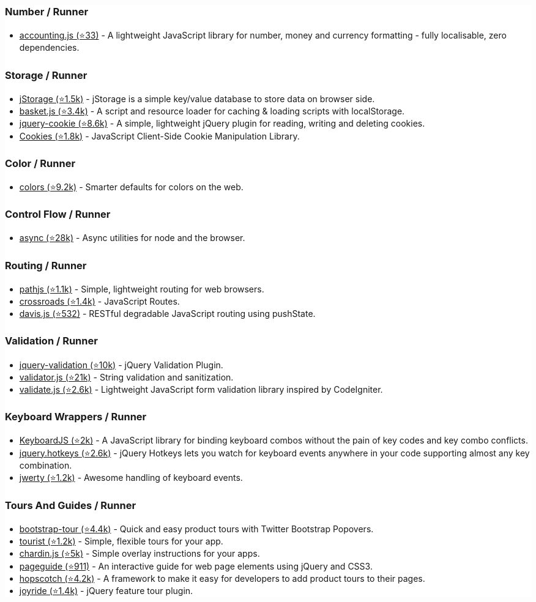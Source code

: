 ### Number / Runner

*   [accounting.js (⭐33)](https://github.com/josscrowcroft/accounting.js) - A lightweight JavaScript library for number, money and currency formatting - fully localisable, zero dependencies.

### Storage / Runner

*   [jStorage (⭐1.5k)](https://github.com/andris9/jStorage) - jStorage is a simple key/value database to store data on browser side.
*   [basket.js (⭐3.4k)](https://github.com/addyosmani/basket.js) - A script and resource loader for caching & loading scripts with localStorage.
*   [jquery-cookie (⭐8.6k)](https://github.com/carhartl/jquery-cookie) - A simple, lightweight jQuery plugin for reading, writing and deleting cookies.
*   [Cookies (⭐1.8k)](https://github.com/ScottHamper/Cookies) - JavaScript Client-Side Cookie Manipulation Library.

### Color / Runner

*   [colors (⭐9.2k)](https://github.com/mrmrs/colors) - Smarter defaults for colors on the web.

### Control Flow / Runner

*   [async (⭐28k)](https://github.com/caolan/async) - Async utilities for node and the browser.

### Routing / Runner

*   [pathjs (⭐1.1k)](https://github.com/mtrpcic/pathjs) - Simple, lightweight routing for web browsers.
*   [crossroads (⭐1.4k)](https://github.com/millermedeiros/crossroads.js) - JavaScript Routes.
*   [davis.js (⭐532)](https://github.com/olivernn/davis.js) - RESTful degradable JavaScript routing using pushState.

### Validation / Runner

*   [jquery-validation (⭐10k)](https://github.com/jzaefferer/jquery-validation) - jQuery Validation Plugin.
*   [validator.js (⭐21k)](https://github.com/chriso/validator.js) - String validation and sanitization.
*   [validate.js (⭐2.6k)](https://github.com/rickharrison/validate.js) - Lightweight JavaScript form validation library inspired by CodeIgniter.

### Keyboard Wrappers / Runner

*   [KeyboardJS (⭐2k)](https://github.com/RobertWHurst/KeyboardJS) - A JavaScript library for binding keyboard combos without the pain of key codes and key combo conflicts.
*   [jquery.hotkeys (⭐2.6k)](https://github.com/jeresig/jquery.hotkeys) - jQuery Hotkeys lets you watch for keyboard events anywhere in your code supporting almost any key combination.
*   [jwerty (⭐1.2k)](https://github.com/keithamus/jwerty) - Awesome handling of keyboard events.

### Tours And Guides / Runner

*   [bootstrap-tour (⭐4.4k)](https://github.com/sorich87/bootstrap-tour) - Quick and easy product tours with Twitter Bootstrap Popovers.
*   [tourist (⭐1.2k)](https://github.com/easelinc/tourist) - Simple, flexible tours for your app.
*   [chardin.js (⭐5k)](https://github.com/heelhook/chardin.js) - Simple overlay instructions for your apps.
*   [pageguide (⭐911)](https://github.com/tracelytics/pageguide) - An interactive guide for web page elements using jQuery and CSS3.
*   [hopscotch (⭐4.2k)](https://github.com/linkedin/hopscotch) - A framework to make it easy for developers to add product tours to their pages.
*   [joyride (⭐1.4k)](https://github.com/zurb/joyride) - jQuery feature tour plugin.
